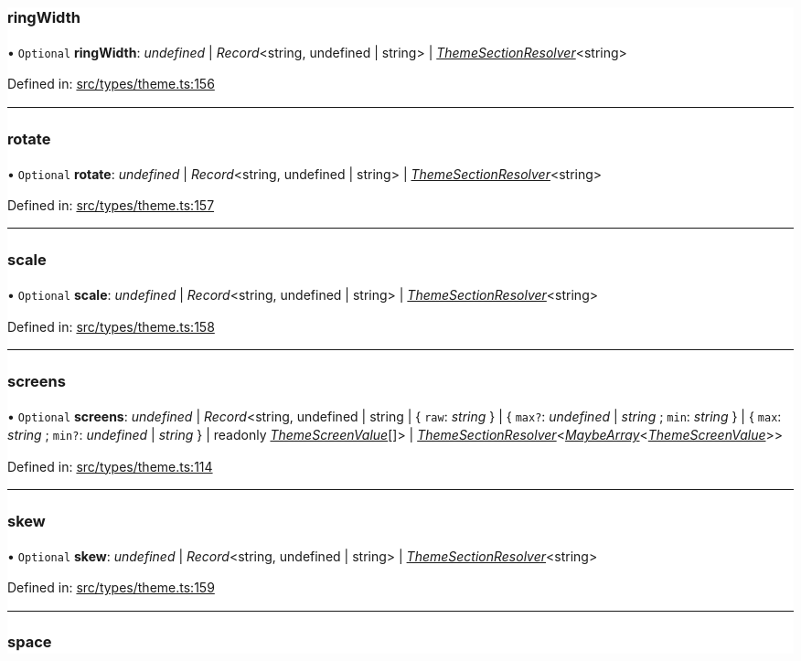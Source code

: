 ### ringWidth

• `Optional` **ringWidth**: *undefined* \| *Record*<string, undefined \| string\> \| [*ThemeSectionResolver*](../modules/twind.md#themesectionresolver)<string\>

Defined in: [src/types/theme.ts:156](https://github.com/gojutin/twind/blob/8f04bb3/src/types/theme.ts#L156)

___

### rotate

• `Optional` **rotate**: *undefined* \| *Record*<string, undefined \| string\> \| [*ThemeSectionResolver*](../modules/twind.md#themesectionresolver)<string\>

Defined in: [src/types/theme.ts:157](https://github.com/gojutin/twind/blob/8f04bb3/src/types/theme.ts#L157)

___

### scale

• `Optional` **scale**: *undefined* \| *Record*<string, undefined \| string\> \| [*ThemeSectionResolver*](../modules/twind.md#themesectionresolver)<string\>

Defined in: [src/types/theme.ts:158](https://github.com/gojutin/twind/blob/8f04bb3/src/types/theme.ts#L158)

___

### screens

• `Optional` **screens**: *undefined* \| *Record*<string, undefined \| string \| { `raw`: *string*  } \| { `max?`: *undefined* \| *string* ; `min`: *string*  } \| { `max`: *string* ; `min?`: *undefined* \| *string*  } \| readonly [*ThemeScreenValue*](../modules/twind.md#themescreenvalue)[]\> \| [*ThemeSectionResolver*](../modules/twind.md#themesectionresolver)<[*MaybeArray*](../modules/twind.md#maybearray)<[*ThemeScreenValue*](../modules/twind.md#themescreenvalue)\>\>

Defined in: [src/types/theme.ts:114](https://github.com/gojutin/twind/blob/8f04bb3/src/types/theme.ts#L114)

___

### skew

• `Optional` **skew**: *undefined* \| *Record*<string, undefined \| string\> \| [*ThemeSectionResolver*](../modules/twind.md#themesectionresolver)<string\>

Defined in: [src/types/theme.ts:159](https://github.com/gojutin/twind/blob/8f04bb3/src/types/theme.ts#L159)

___

### space
